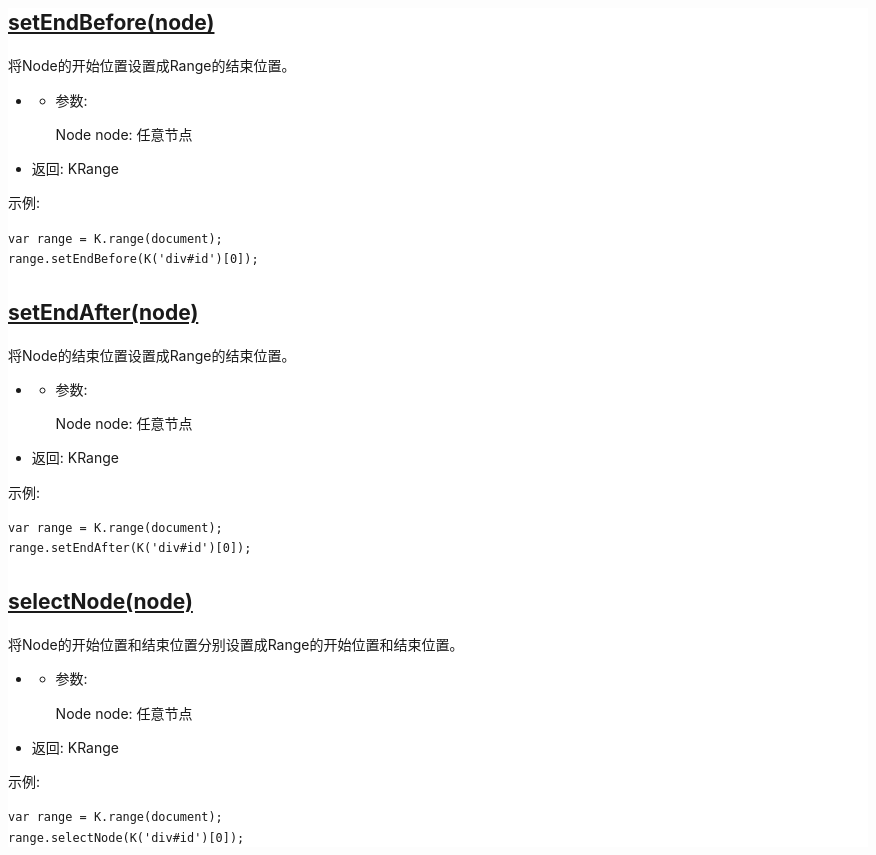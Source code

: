 

## [setEndBefore(node)](http://kindeditor.net/docs/range.html#id17)

将Node的开始位置设置成Range的结束位置。

-   -   参数:

        Node node: 任意节点

-   返回: KRange

示例:

```
var range = K.range(document);
range.setEndBefore(K('div#id')[0]);
```



## [setEndAfter(node)](http://kindeditor.net/docs/range.html#id18)

将Node的结束位置设置成Range的结束位置。

-   -   参数:

        Node node: 任意节点

-   返回: KRange

示例:

```
var range = K.range(document);
range.setEndAfter(K('div#id')[0]);
```



## [selectNode(node)](http://kindeditor.net/docs/range.html#id19)

将Node的开始位置和结束位置分别设置成Range的开始位置和结束位置。

-   -   参数:

        Node node: 任意节点

-   返回: KRange

示例:

```
var range = K.range(document);
range.selectNode(K('div#id')[0]);
```


